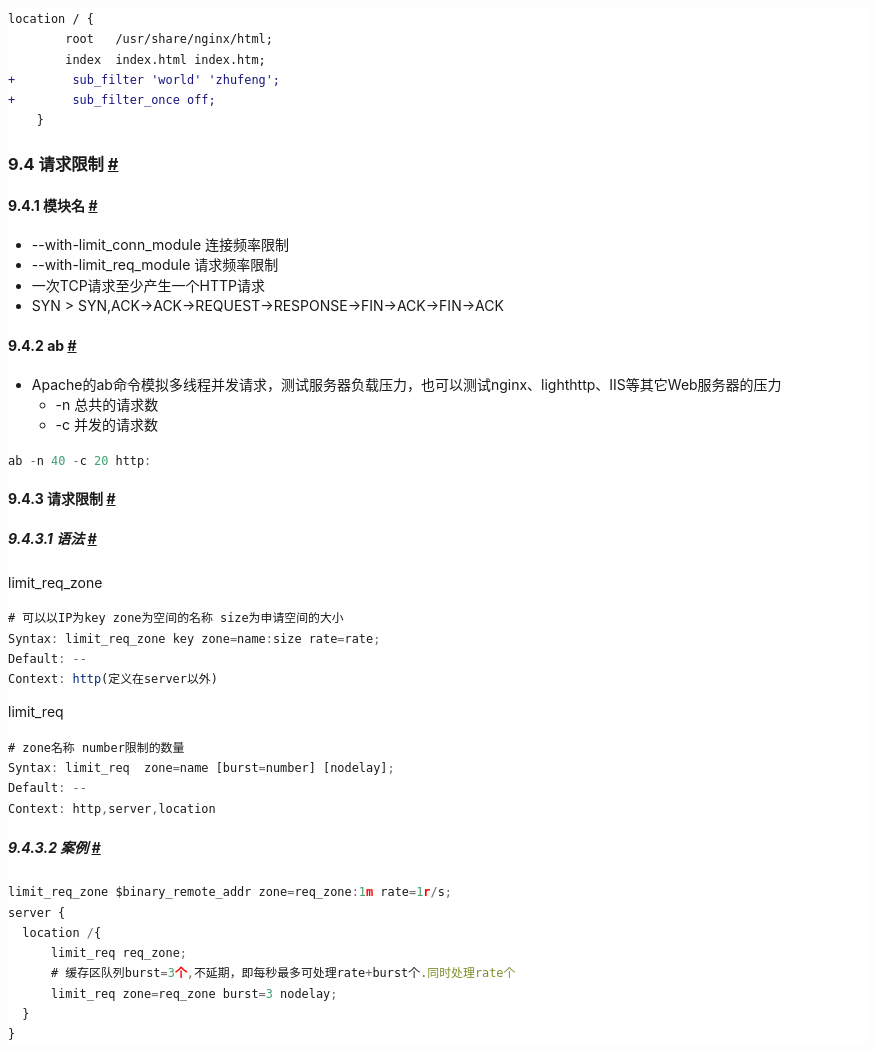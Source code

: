 ```diff
location / {
        root   /usr/share/nginx/html;
        index  index.html index.htm;
+        sub_filter 'world' 'zhufeng';
+        sub_filter_once off;
    }
```

### 9.4 请求限制 [#](#t7194-请求限制)

#### 9.4.1 模块名 [#](#t72941-模块名)

* --with-limit_conn_module 连接频率限制
* --with-limit_req_module 请求频率限制
* 一次TCP请求至少产生一个HTTP请求
* SYN > SYN,ACK->ACK->REQUEST->RESPONSE->FIN->ACK->FIN->ACK

#### 9.4.2 ab [#](#t73942-ab)

* Apache的ab命令模拟多线程并发请求，测试服务器负载压力，也可以测试nginx、lighthttp、IIS等其它Web服务器的压力
  - -n 总共的请求数
  - -c 并发的请求数

```js
ab -n 40 -c 20 http:
```

#### 9.4.3 请求限制 [#](#t74943-请求限制)

##### 9.4.3.1 语法 [#](#t759431-语法)

limit_req_zone

```js
# 可以以IP为key zone为空间的名称 size为申请空间的大小
Syntax: limit_req_zone key zone=name:size rate=rate;
Default: --
Context: http(定义在server以外)
```

limit_req

```js
# zone名称 number限制的数量
Syntax: limit_req  zone=name [burst=number] [nodelay];
Default: --
Context: http,server,location
```

##### 9.4.3.2 案例 [#](#t769432-案例)

```js
limit_req_zone $binary_remote_addr zone=req_zone:1m rate=1r/s;
server {
  location /{
      limit_req req_zone;
      # 缓存区队列burst=3个,不延期，即每秒最多可处理rate+burst个.同时处理rate个
      limit_req zone=req_zone burst=3 nodelay;
  }
}
```
